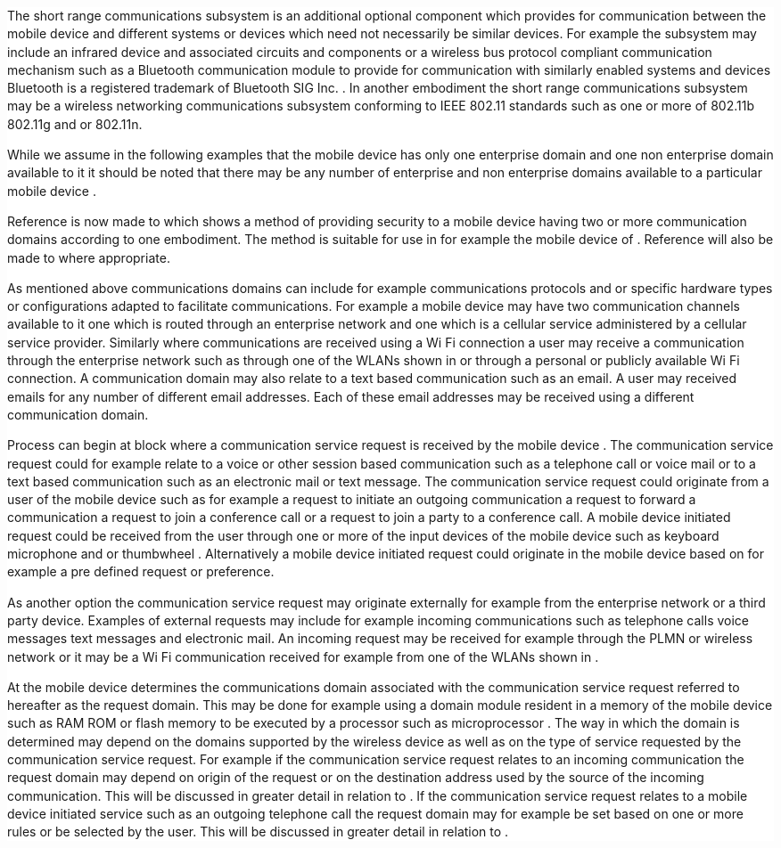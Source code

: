The short range communications subsystem is an additional optional component which provides for communication between the mobile device and different systems or devices which need not necessarily be similar devices. For example the subsystem may include an infrared device and associated circuits and components or a wireless bus protocol compliant communication mechanism such as a Bluetooth communication module to provide for communication with similarly enabled systems and devices Bluetooth is a registered trademark of Bluetooth SIG Inc. . In another embodiment the short range communications subsystem may be a wireless networking communications subsystem conforming to IEEE 802.11 standards such as one or more of 802.11b 802.11g and or 802.11n.

While we assume in the following examples that the mobile device has only one enterprise domain and one non enterprise domain available to it it should be noted that there may be any number of enterprise and non enterprise domains available to a particular mobile device .

Reference is now made to which shows a method of providing security to a mobile device having two or more communication domains according to one embodiment. The method is suitable for use in for example the mobile device of . Reference will also be made to where appropriate.

As mentioned above communications domains can include for example communications protocols and or specific hardware types or configurations adapted to facilitate communications. For example a mobile device may have two communication channels available to it one which is routed through an enterprise network and one which is a cellular service administered by a cellular service provider. Similarly where communications are received using a Wi Fi connection a user may receive a communication through the enterprise network such as through one of the WLANs shown in or through a personal or publicly available Wi Fi connection. A communication domain may also relate to a text based communication such as an email. A user may received emails for any number of different email addresses. Each of these email addresses may be received using a different communication domain.

Process can begin at block where a communication service request is received by the mobile device . The communication service request could for example relate to a voice or other session based communication such as a telephone call or voice mail or to a text based communication such as an electronic mail or text message. The communication service request could originate from a user of the mobile device such as for example a request to initiate an outgoing communication a request to forward a communication a request to join a conference call or a request to join a party to a conference call. A mobile device initiated request could be received from the user through one or more of the input devices of the mobile device such as keyboard microphone and or thumbwheel . Alternatively a mobile device initiated request could originate in the mobile device based on for example a pre defined request or preference.

As another option the communication service request may originate externally for example from the enterprise network or a third party device. Examples of external requests may include for example incoming communications such as telephone calls voice messages text messages and electronic mail. An incoming request may be received for example through the PLMN or wireless network or it may be a Wi Fi communication received for example from one of the WLANs shown in .

At the mobile device determines the communications domain associated with the communication service request referred to hereafter as the request domain. This may be done for example using a domain module resident in a memory of the mobile device such as RAM ROM or flash memory to be executed by a processor such as microprocessor . The way in which the domain is determined may depend on the domains supported by the wireless device as well as on the type of service requested by the communication service request. For example if the communication service request relates to an incoming communication the request domain may depend on origin of the request or on the destination address used by the source of the incoming communication. This will be discussed in greater detail in relation to . If the communication service request relates to a mobile device initiated service such as an outgoing telephone call the request domain may for example be set based on one or more rules or be selected by the user. This will be discussed in greater detail in relation to .
